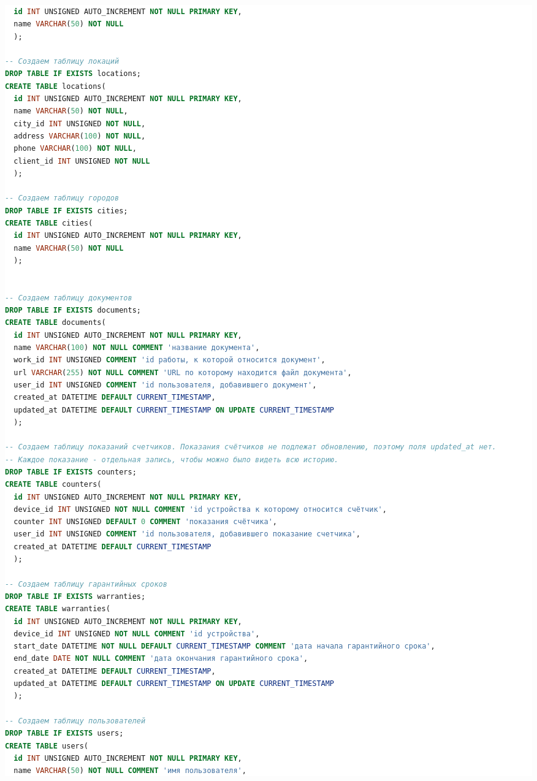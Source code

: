 ```sql
  id INT UNSIGNED AUTO_INCREMENT NOT NULL PRIMARY KEY,
  name VARCHAR(50) NOT NULL
  );

-- Создаем таблицу локаций
DROP TABLE IF EXISTS locations;
CREATE TABLE locations(
  id INT UNSIGNED AUTO_INCREMENT NOT NULL PRIMARY KEY,
  name VARCHAR(50) NOT NULL,
  city_id INT UNSIGNED NOT NULL,
  address VARCHAR(100) NOT NULL,
  phone VARCHAR(100) NOT NULL,
  client_id INT UNSIGNED NOT NULL
  );

-- Создаем таблицу городов
DROP TABLE IF EXISTS cities;
CREATE TABLE cities(
  id INT UNSIGNED AUTO_INCREMENT NOT NULL PRIMARY KEY,
  name VARCHAR(50) NOT NULL
  ); 
 
 
-- Создаем таблицу документов
DROP TABLE IF EXISTS documents;
CREATE TABLE documents(
  id INT UNSIGNED AUTO_INCREMENT NOT NULL PRIMARY KEY,
  name VARCHAR(100) NOT NULL COMMENT 'название документа',
  work_id INT UNSIGNED COMMENT 'id работы, к которой относится документ',
  url VARCHAR(255) NOT NULL COMMENT 'URL по которому находится файл документа',
  user_id INT UNSIGNED COMMENT 'id пользователя, добавившего документ',
  created_at DATETIME DEFAULT CURRENT_TIMESTAMP,  
  updated_at DATETIME DEFAULT CURRENT_TIMESTAMP ON UPDATE CURRENT_TIMESTAMP
  );

-- Создаем таблицу показаний счетчиков. Показания счётчиков не подлежат обновлению, поэтому поля updated_at нет. 
-- Каждое показание - отдельная запись, чтобы можно было видеть всю историю.
DROP TABLE IF EXISTS counters;
CREATE TABLE counters(
  id INT UNSIGNED AUTO_INCREMENT NOT NULL PRIMARY KEY,
  device_id INT UNSIGNED NOT NULL COMMENT 'id устройства к которому относится счётчик',
  counter INT UNSIGNED DEFAULT 0 COMMENT 'показания счётчика',
  user_id INT UNSIGNED COMMENT 'id пользователя, добавившего показание счетчика',
  created_at DATETIME DEFAULT CURRENT_TIMESTAMP 
  );
  
-- Создаем таблицу гарантийных сроков
DROP TABLE IF EXISTS warranties;
CREATE TABLE warranties(
  id INT UNSIGNED AUTO_INCREMENT NOT NULL PRIMARY KEY,
  device_id INT UNSIGNED NOT NULL COMMENT 'id устройства',
  start_date DATETIME NOT NULL DEFAULT CURRENT_TIMESTAMP COMMENT 'дата начала гарантийного срока',
  end_date DATE NOT NULL COMMENT 'дата окончания гарантийного срока',
  created_at DATETIME DEFAULT CURRENT_TIMESTAMP,
  updated_at DATETIME DEFAULT CURRENT_TIMESTAMP ON UPDATE CURRENT_TIMESTAMP
  );

-- Создаем таблицу пользователей
DROP TABLE IF EXISTS users;
CREATE TABLE users(
  id INT UNSIGNED AUTO_INCREMENT NOT NULL PRIMARY KEY,
  name VARCHAR(50) NOT NULL COMMENT 'имя пользователя',
```